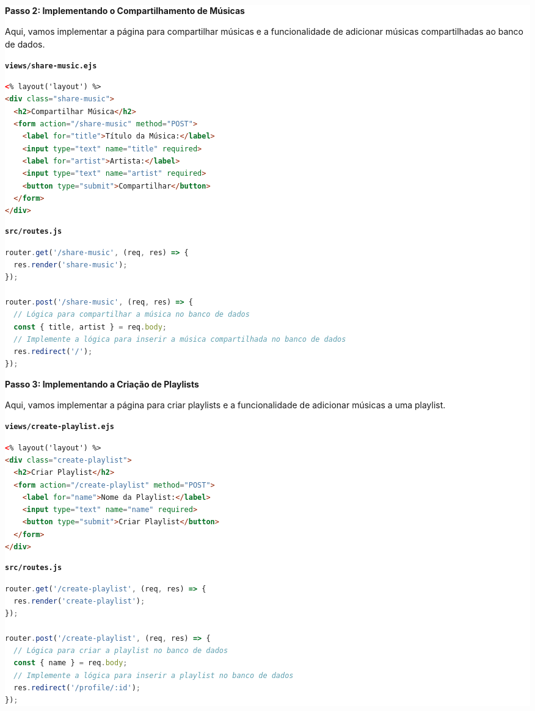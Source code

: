 **Passo 2: Implementando o Compartilhamento de Músicas**

Aqui, vamos implementar a página para compartilhar músicas e a funcionalidade de adicionar músicas compartilhadas ao banco de dados.

**`views/share-music.ejs`**
```html
<% layout('layout') %>
<div class="share-music">
  <h2>Compartilhar Música</h2>
  <form action="/share-music" method="POST">
    <label for="title">Título da Música:</label>
    <input type="text" name="title" required>
    <label for="artist">Artista:</label>
    <input type="text" name="artist" required>
    <button type="submit">Compartilhar</button>
  </form>
</div>
```

**`src/routes.js`**
```javascript
router.get('/share-music', (req, res) => {
  res.render('share-music');
});

router.post('/share-music', (req, res) => {
  // Lógica para compartilhar a música no banco de dados
  const { title, artist } = req.body;
  // Implemente a lógica para inserir a música compartilhada no banco de dados
  res.redirect('/');
});
```

**Passo 3: Implementando a Criação de Playlists**

Aqui, vamos implementar a página para criar playlists e a funcionalidade de adicionar músicas a uma playlist.

**`views/create-playlist.ejs`**
```html
<% layout('layout') %>
<div class="create-playlist">
  <h2>Criar Playlist</h2>
  <form action="/create-playlist" method="POST">
    <label for="name">Nome da Playlist:</label>
    <input type="text" name="name" required>
    <button type="submit">Criar Playlist</button>
  </form>
</div>
```

**`src/routes.js`**
```javascript
router.get('/create-playlist', (req, res) => {
  res.render('create-playlist');
});

router.post('/create-playlist', (req, res) => {
  // Lógica para criar a playlist no banco de dados
  const { name } = req.body;
  // Implemente a lógica para inserir a playlist no banco de dados
  res.redirect('/profile/:id');
});
```
